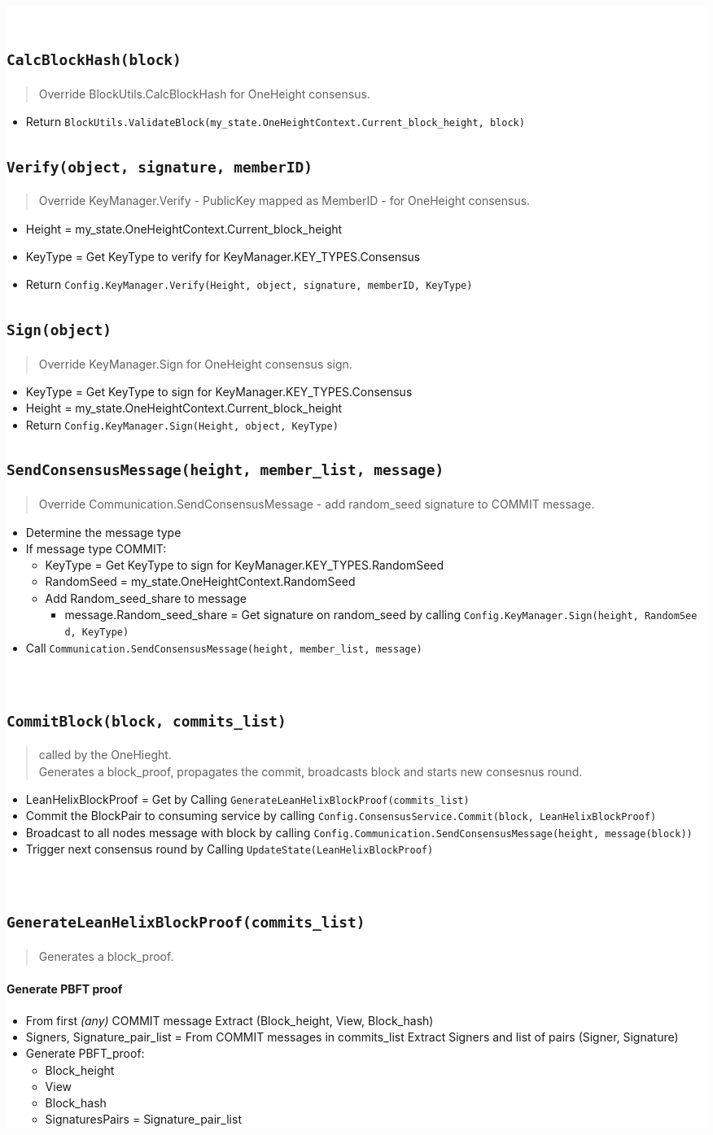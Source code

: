 &nbsp;
## `CalcBlockHash(block)`
> Override BlockUtils.CalcBlockHash for OneHeight consensus.
* Return `BlockUtils.ValidateBlock(my_state.OneHeightContext.Current_block_height, block)`




## `Verify(object, signature, memberID)`
> Override KeyManager.Verify - PublicKey mapped as MemberID - for OneHeight consensus.
* Height = my_state.OneHeightContext.Current_block_height
* KeyType = Get KeyType to verify for KeyManager.KEY_TYPES.Consensus

* Return `Config.KeyManager.Verify(Height, object, signature, memberID, KeyType)`



## `Sign(object)`
> Override KeyManager.Sign for OneHeight consensus sign.
* KeyType = Get KeyType to sign for KeyManager.KEY_TYPES.Consensus
* Height = my_state.OneHeightContext.Current_block_height
* Return `Config.KeyManager.Sign(Height, object, KeyType)`


## `SendConsensusMessage(height, member_list, message)`
> Override Communication.SendConsensusMessage - add random_seed signature to COMMIT message.
* Determine the message type
* If message type COMMIT:
    * KeyType = Get KeyType to sign for KeyManager.KEY_TYPES.RandomSeed
    * RandomSeed = my_state.OneHeightContext.RandomSeed
    * Add Random_seed_share to message
        * message.Random_seed_share = Get signature on random_seed by calling `Config.KeyManager.Sign(height, RandomSeed, KeyType)`
* Call `Communication.SendConsensusMessage(height, member_list, message)`



&nbsp;
## `CommitBlock(block, commits_list)`
> called by the OneHieght. \
> Generates a block_proof, propagates the commit, broadcasts block and starts new consesnus round.
* LeanHelixBlockProof = Get by Calling `GenerateLeanHelixBlockProof(commits_list)`
* Commit the BlockPair to consuming service by calling `Config.ConsensusService.Commit(block, LeanHelixBlockProof)`
* Broadcast to all nodes message with block by calling `Config.Communication.SendConsensusMessage(height, message(block))`
* Trigger next consensus round by Calling `UpdateState(LeanHelixBlockProof)`




&nbsp;
## `GenerateLeanHelixBlockProof(commits_list)`
> Generates a block_proof.
#### Generate PBFT proof
* From first _(any)_ COMMIT message Extract (Block_height, View, Block_hash)
* Signers, Signature_pair_list = From COMMIT messages in commits_list Extract Signers and list of pairs (Signer, Signature)
* Generate PBFT_proof:
    <!-- * opaque_message_type = COMMIT -->
    * Block_height
    * View
    * Block_hash
    * SignaturesPairs = Signature_pair_list